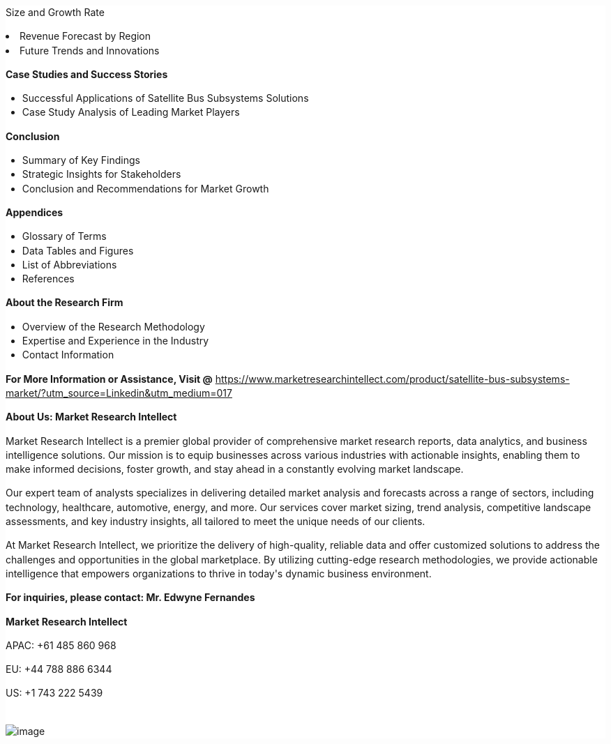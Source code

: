 Size and Growth Rate</li><li>Revenue Forecast by Region</li><li>Future Trends and Innovations</li></ul><p><strong>Case Studies and Success Stories</strong></p><ul><li>Successful Applications of Satellite Bus Subsystems Solutions</li><li>Case Study Analysis of Leading Market Players</li></ul><p><strong>Conclusion</strong></p><ul><li>Summary of Key Findings</li><li>Strategic Insights for Stakeholders</li><li>Conclusion and Recommendations for Market Growth</li></ul><p><strong>Appendices</strong></p><ul><li>Glossary of Terms</li><li>Data Tables and Figures</li><li>List of Abbreviations</li><li>References</li></ul><p><strong>About the Research Firm</strong></p><ul><li>Overview of the Research Methodology</li><li>Expertise and Experience in the Industry</li><li>Contact Information</li></ul></div><div class="article-main__content" data-test-id="publishing-text-block"><p><span class="font-[700]"><strong>For More Information or Assistance, Visit @</strong>&nbsp;<a href="https://www.marketresearchintellect.com/product/satellite-bus-subsystems-market/?utm_source=Linkedin&utm_medium=017">https://www.marketresearchintellect.com/product/satellite-bus-subsystems-market/?utm_source=Linkedin&utm_medium=017</a></span></p><p><strong>About Us: Market Research Intellect</strong></p><p>Market Research Intellect is a premier global provider of comprehensive market research reports, data analytics, and business intelligence solutions. Our mission is to equip businesses across various industries with actionable insights, enabling them to make informed decisions, foster growth, and stay ahead in a constantly evolving market landscape.</p><p>Our expert team of analysts specializes in delivering detailed market analysis and forecasts across a range of sectors, including technology, healthcare, automotive, energy, and more. Our services cover market sizing, trend analysis, competitive landscape assessments, and key industry insights, all tailored to meet the unique needs of our clients.</p><p>At Market Research Intellect, we prioritize the delivery of high-quality, reliable data and offer customized solutions to address the challenges and opportunities in the global marketplace. By utilizing cutting-edge research methodologies, we provide actionable intelligence that empowers organizations to thrive in today's dynamic business environment.</p><p><strong>For inquiries, please contact: Mr. Edwyne Fernandes</strong></p><p><strong>Market Research Intellect</strong></p><p>APAC: +61 485 860 968</p><p>EU: +44 788 886 6344</p><p>US: +1 743 222 5439</p></div><div class="article-main__content" data-test-id="publishing-text-block">&nbsp;</div>
![image](https://github.com/user-attachments/assets/25e1da6f-15a3-4f07-8c7a-fbe008b9ff5f)
